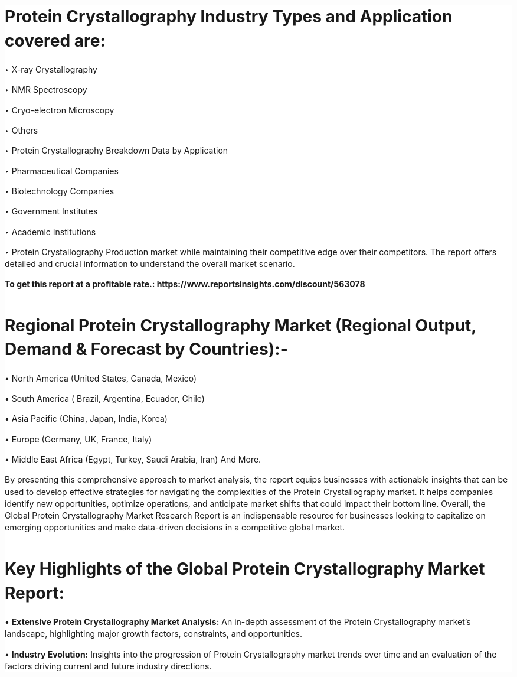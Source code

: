 # <strong>Protein Crystallography Industry Types and Application covered are:</strong>

‣ X-ray Crystallography

   ‣ NMR Spectroscopy

   ‣ Cryo-electron Microscopy

   ‣ Others

‣ Protein Crystallography Breakdown Data by Application

   ‣ Pharmaceutical Companies

   ‣ Biotechnology Companies

   ‣ Government Institutes

   ‣ Academic Institutions

   ‣ Protein Crystallography Production market while maintaining their competitive edge over their competitors. The report offers detailed and crucial information to understand the overall market scenario.

<strong>To get this report at a profitable rate.: <a href=https://www.reportsinsights.com/discount/563078>https://www.reportsinsights.com/discount/563078</a></strong></font>

# <strong>Regional Protein Crystallography Market (Regional Output, Demand &amp; Forecast by Countries):-</strong>

• North America (United States, Canada, Mexico)

• South America ( Brazil, Argentina, Ecuador, Chile)

• Asia Pacific (China, Japan, India, Korea)

• Europe (Germany, UK, France, Italy)

• Middle East Africa (Egypt, Turkey, Saudi Arabia, Iran) And More.

By presenting this comprehensive approach to market analysis, the report equips businesses with actionable insights that can be used to develop effective strategies for navigating the complexities of the Protein Crystallography market. It helps companies identify new opportunities, optimize operations, and anticipate market shifts that could impact their bottom line. Overall, the Global Protein Crystallography Market Research Report is an indispensable resource for businesses looking to capitalize on emerging opportunities and make data-driven decisions in a competitive global market.

# <strong>Key Highlights of the Global Protein Crystallography Market Report:</strong>

• <strong>Extensive Protein Crystallography Market Analysis:</strong> An in-depth assessment of the Protein Crystallography market’s landscape, highlighting major growth factors, constraints, and opportunities.

• <strong>Industry Evolution:</strong> Insights into the progression of Protein Crystallography market trends over time and an evaluation of the factors driving current and future industry directions.

